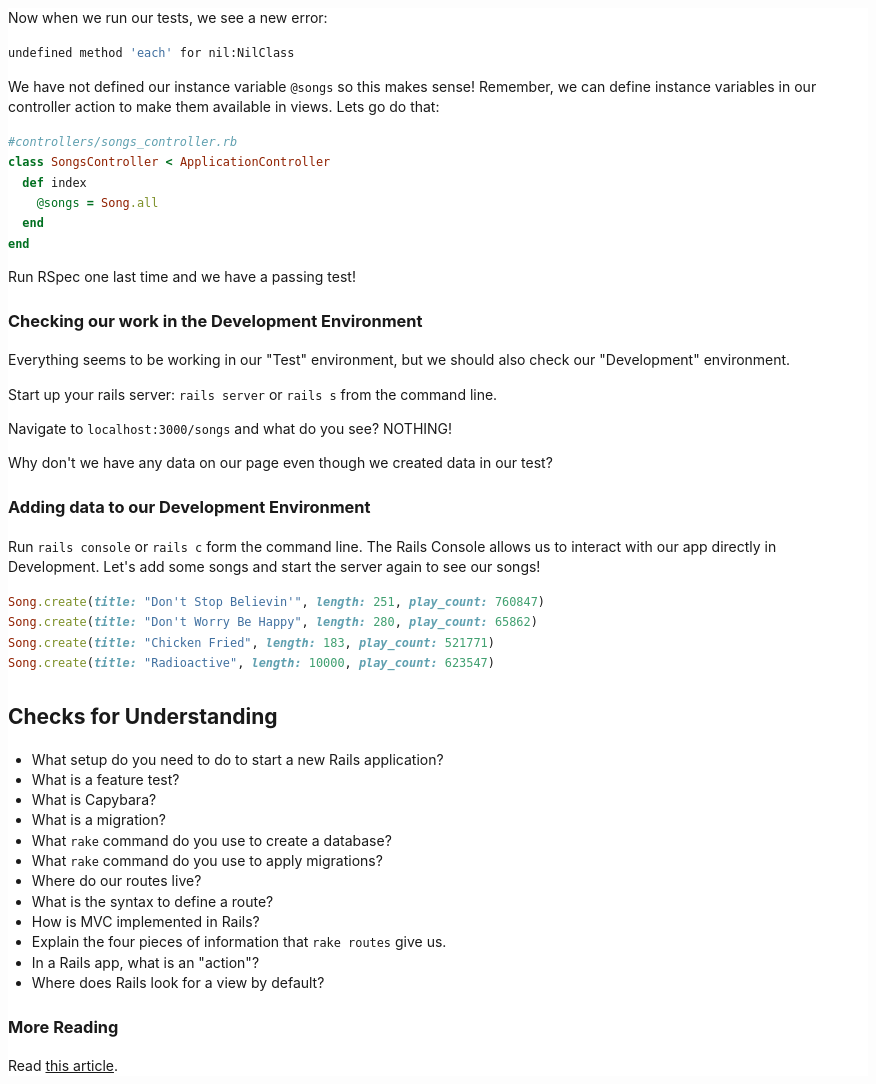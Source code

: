 Now when we run our tests, we see a new error:

```bash
undefined method 'each' for nil:NilClass
```

We have not defined our instance variable `@songs` so this makes sense! Remember, we can define instance variables in our controller action to make them available in views. Lets go do that:

```ruby
#controllers/songs_controller.rb
class SongsController < ApplicationController
  def index
    @songs = Song.all
  end
end
```

Run RSpec one last time and we have a passing test!

### Checking our work in the Development Environment

Everything seems to be working in our "Test" environment, but we should also check our "Development" environment.

Start up your rails server: `rails server` or `rails s` from the command line.

Navigate to `localhost:3000/songs` and what do you see? NOTHING!

Why don't we have any data on our page even though we created data in our test?

### Adding data to our Development Environment

Run `rails console` or `rails c` form the command line. The Rails Console allows us to interact with our app directly in Development. Let's add some songs and start the server again to see our songs!

```ruby
Song.create(title: "Don't Stop Believin'", length: 251, play_count: 760847)
Song.create(title: "Don't Worry Be Happy", length: 280, play_count: 65862)
Song.create(title: "Chicken Fried", length: 183, play_count: 521771)
Song.create(title: "Radioactive", length: 10000, play_count: 623547)
```

## Checks for Understanding

- What setup do you need to do to start a new Rails application?
- What is a feature test?
- What is Capybara?
- What is a migration?
- What `rake` command do you use to create a database?
- What `rake` command do you use to apply migrations?
- Where do our routes live?
- What is the syntax to define a route?
- How is MVC implemented in Rails?
- Explain the four pieces of information that `rake routes` give us.
- In a Rails app, what is an "action"?
- Where does Rails look for a view by default?

### More Reading

Read [this article](https://www.theodinproject.com/courses/ruby-on-rails/lessons/routing).
